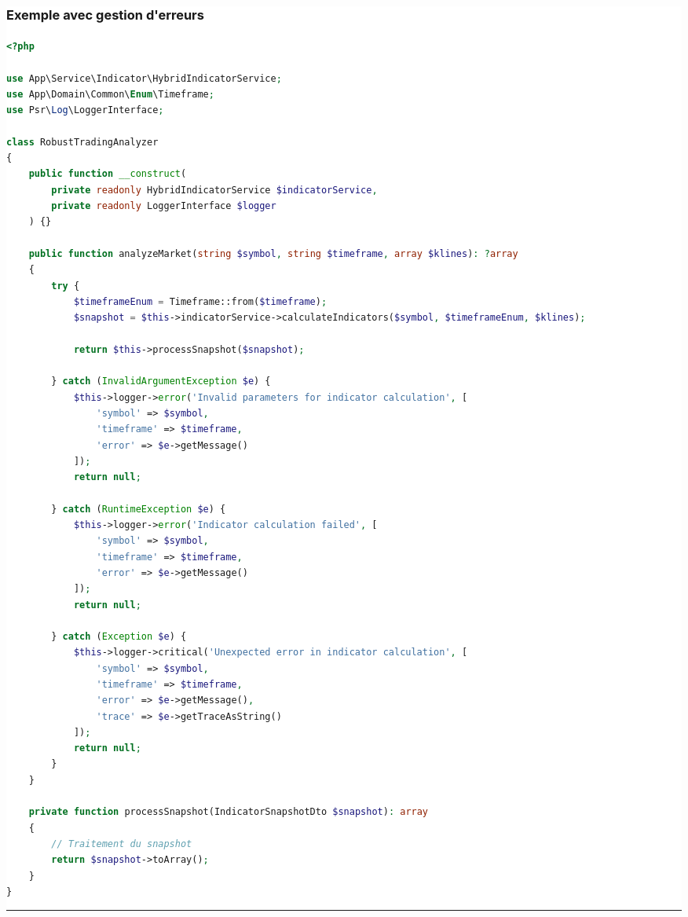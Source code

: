 ### Exemple avec gestion d'erreurs

```php
<?php

use App\Service\Indicator\HybridIndicatorService;
use App\Domain\Common\Enum\Timeframe;
use Psr\Log\LoggerInterface;

class RobustTradingAnalyzer
{
    public function __construct(
        private readonly HybridIndicatorService $indicatorService,
        private readonly LoggerInterface $logger
    ) {}
    
    public function analyzeMarket(string $symbol, string $timeframe, array $klines): ?array
    {
        try {
            $timeframeEnum = Timeframe::from($timeframe);
            $snapshot = $this->indicatorService->calculateIndicators($symbol, $timeframeEnum, $klines);
            
            return $this->processSnapshot($snapshot);
            
        } catch (InvalidArgumentException $e) {
            $this->logger->error('Invalid parameters for indicator calculation', [
                'symbol' => $symbol,
                'timeframe' => $timeframe,
                'error' => $e->getMessage()
            ]);
            return null;
            
        } catch (RuntimeException $e) {
            $this->logger->error('Indicator calculation failed', [
                'symbol' => $symbol,
                'timeframe' => $timeframe,
                'error' => $e->getMessage()
            ]);
            return null;
            
        } catch (Exception $e) {
            $this->logger->critical('Unexpected error in indicator calculation', [
                'symbol' => $symbol,
                'timeframe' => $timeframe,
                'error' => $e->getMessage(),
                'trace' => $e->getTraceAsString()
            ]);
            return null;
        }
    }
    
    private function processSnapshot(IndicatorSnapshotDto $snapshot): array
    {
        // Traitement du snapshot
        return $snapshot->toArray();
    }
}
```

---